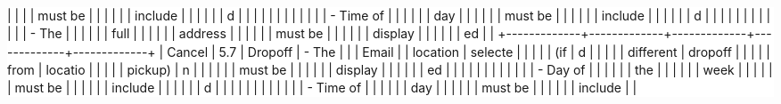 |             |             |             |     must be |             |
|             |             |             |     include |             |
|             |             |             | d           |             |
|             |             |             |             |             |
|             |             |             | -   Time of |             |
|             |             |             |     day     |             |
|             |             |             |     must be |             |
|             |             |             |     include |             |
|             |             |             | d           |             |
|             |             |             |             |             |
|             |             |             | -   The     |             |
|             |             |             |     full    |             |
|             |             |             |     address |             |
|             |             |             |     must be |             |
|             |             |             |     display |             |
|             |             |             | ed          |             |
+-------------+-------------+-------------+-------------+-------------+
| Cancel      | 5.7         | Dropoff     | -   The     |             |
| Email       |             | location    |     selecte |             |
|             |             | (if         | d           |             |
|             |             | different   |     dropoff |             |
|             |             | from        |     locatio |             |
|             |             | pickup)     | n           |             |
|             |             |             |     must be |             |
|             |             |             |     display |             |
|             |             |             | ed          |             |
|             |             |             |             |             |
|             |             |             | -   Day of  |             |
|             |             |             |     the     |             |
|             |             |             |     week    |             |
|             |             |             |     must be |             |
|             |             |             |     include |             |
|             |             |             | d           |             |
|             |             |             |             |             |
|             |             |             | -   Time of |             |
|             |             |             |     day     |             |
|             |             |             |     must be |             |
|             |             |             |     include |             |